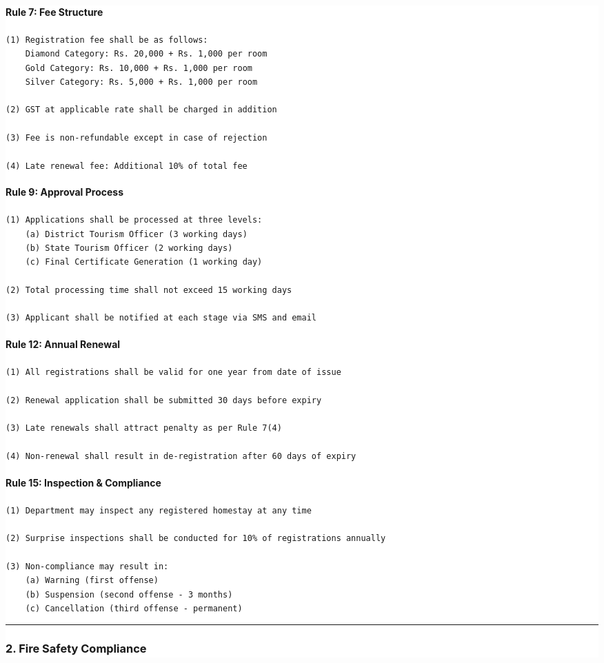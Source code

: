 #### Rule 7: Fee Structure
```
(1) Registration fee shall be as follows:
    Diamond Category: Rs. 20,000 + Rs. 1,000 per room
    Gold Category: Rs. 10,000 + Rs. 1,000 per room
    Silver Category: Rs. 5,000 + Rs. 1,000 per room

(2) GST at applicable rate shall be charged in addition

(3) Fee is non-refundable except in case of rejection

(4) Late renewal fee: Additional 10% of total fee
```

#### Rule 9: Approval Process
```
(1) Applications shall be processed at three levels:
    (a) District Tourism Officer (3 working days)
    (b) State Tourism Officer (2 working days)
    (c) Final Certificate Generation (1 working day)

(2) Total processing time shall not exceed 15 working days

(3) Applicant shall be notified at each stage via SMS and email
```

#### Rule 12: Annual Renewal
```
(1) All registrations shall be valid for one year from date of issue

(2) Renewal application shall be submitted 30 days before expiry

(3) Late renewals shall attract penalty as per Rule 7(4)

(4) Non-renewal shall result in de-registration after 60 days of expiry
```

#### Rule 15: Inspection & Compliance
```
(1) Department may inspect any registered homestay at any time

(2) Surprise inspections shall be conducted for 10% of registrations annually

(3) Non-compliance may result in:
    (a) Warning (first offense)
    (b) Suspension (second offense - 3 months)
    (c) Cancellation (third offense - permanent)
```

---

### 2. Fire Safety Compliance
